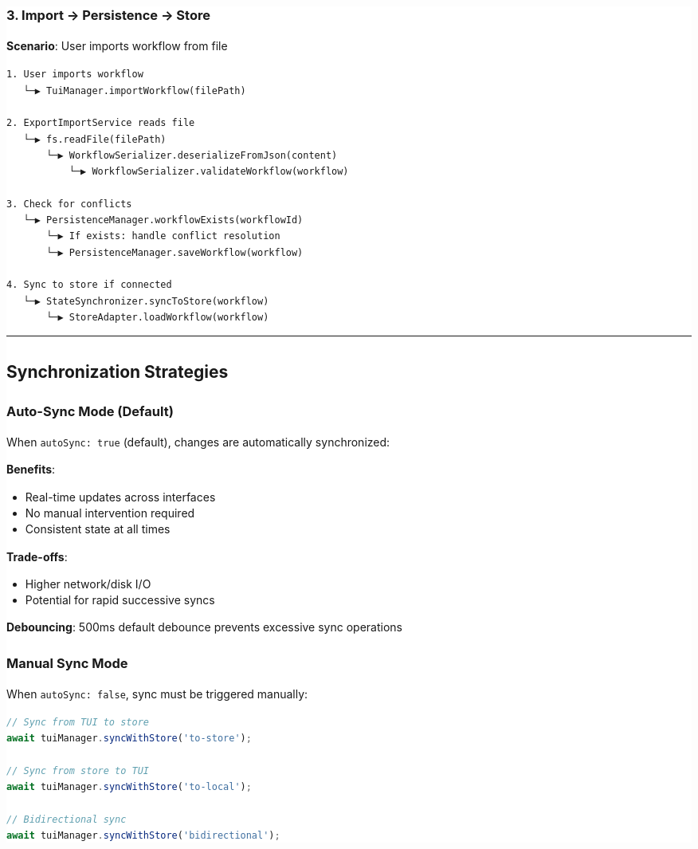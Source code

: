 ### 3. Import → Persistence → Store

**Scenario**: User imports workflow from file

```
1. User imports workflow
   └─▶ TuiManager.importWorkflow(filePath)

2. ExportImportService reads file
   └─▶ fs.readFile(filePath)
       └─▶ WorkflowSerializer.deserializeFromJson(content)
           └─▶ WorkflowSerializer.validateWorkflow(workflow)

3. Check for conflicts
   └─▶ PersistenceManager.workflowExists(workflowId)
       └─▶ If exists: handle conflict resolution
       └─▶ PersistenceManager.saveWorkflow(workflow)

4. Sync to store if connected
   └─▶ StateSynchronizer.syncToStore(workflow)
       └─▶ StoreAdapter.loadWorkflow(workflow)
```

---

## Synchronization Strategies

### Auto-Sync Mode (Default)

When `autoSync: true` (default), changes are automatically synchronized:

**Benefits**:
- Real-time updates across interfaces
- No manual intervention required
- Consistent state at all times

**Trade-offs**:
- Higher network/disk I/O
- Potential for rapid successive syncs

**Debouncing**: 500ms default debounce prevents excessive sync operations

### Manual Sync Mode

When `autoSync: false`, sync must be triggered manually:

```typescript
// Sync from TUI to store
await tuiManager.syncWithStore('to-store');

// Sync from store to TUI
await tuiManager.syncWithStore('to-local');

// Bidirectional sync
await tuiManager.syncWithStore('bidirectional');
```
